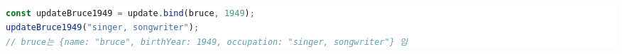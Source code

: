 ```javascript
const updateBruce1949 = update.bind(bruce, 1949);
updateBruce1949("singer, songwriter");
// bruce는 {name: "bruce", birthYear: 1949, occupation: "singer, songwriter"} 임
```
